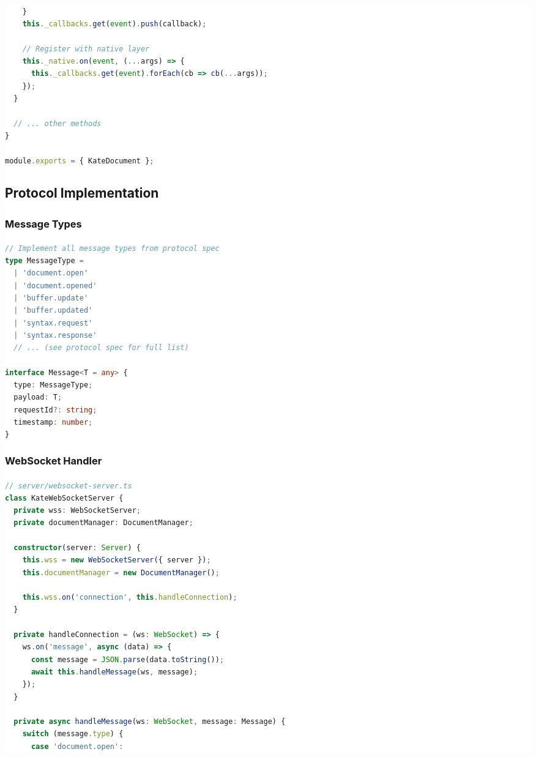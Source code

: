 ```javascript
    }
    this._callbacks.get(event).push(callback);
    
    // Register with native layer
    this._native.on(event, (...args) => {
      this._callbacks.get(event).forEach(cb => cb(...args));
    });
  }
  
  // ... other methods
}

module.exports = { KateDocument };
```

## Protocol Implementation

### Message Types

```typescript
// Implement all message types from protocol spec
type MessageType = 
  | 'document.open'
  | 'document.opened'
  | 'buffer.update'
  | 'buffer.updated'
  | 'syntax.request'
  | 'syntax.response'
  // ... (see protocol spec for full list)

interface Message<T = any> {
  type: MessageType;
  payload: T;
  requestId?: string;
  timestamp: number;
}
```

### WebSocket Handler

```typescript
// server/websocket-server.ts
class KateWebSocketServer {
  private wss: WebSocketServer;
  private documentManager: DocumentManager;
  
  constructor(server: Server) {
    this.wss = new WebSocketServer({ server });
    this.documentManager = new DocumentManager();
    
    this.wss.on('connection', this.handleConnection);
  }
  
  private handleConnection = (ws: WebSocket) => {
    ws.on('message', async (data) => {
      const message = JSON.parse(data.toString());
      await this.handleMessage(ws, message);
    });
  }
  
  private async handleMessage(ws: WebSocket, message: Message) {
    switch (message.type) {
      case 'document.open':
```